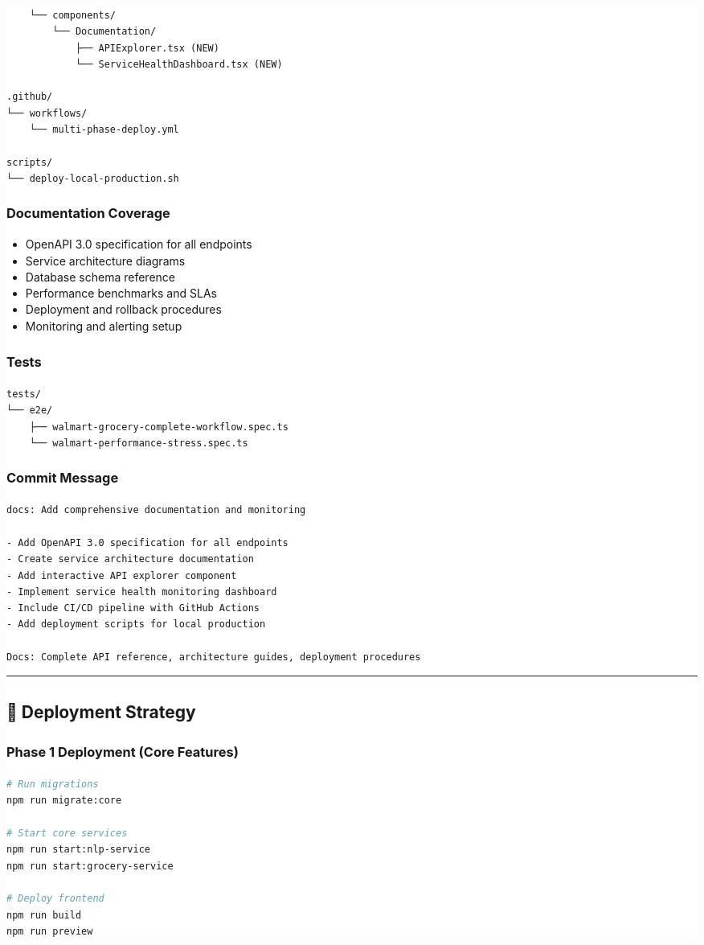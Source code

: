 ```
    └── components/
        └── Documentation/
            ├── APIExplorer.tsx (NEW)
            └── ServiceHealthDashboard.tsx (NEW)

.github/
└── workflows/
    └── multi-phase-deploy.yml

scripts/
└── deploy-local-production.sh
```

### Documentation Coverage
- OpenAPI 3.0 specification for all endpoints
- Service architecture diagrams
- Database schema reference
- Performance benchmarks and SLAs
- Deployment and rollback procedures
- Monitoring and alerting setup

### Tests
```
tests/
└── e2e/
    ├── walmart-grocery-complete-workflow.spec.ts
    └── walmart-performance-stress.spec.ts
```

### Commit Message
```
docs: Add comprehensive documentation and monitoring

- Add OpenAPI 3.0 specification for all endpoints
- Create service architecture documentation
- Add interactive API explorer component
- Implement service health monitoring dashboard
- Include CI/CD pipeline with GitHub Actions
- Add deployment scripts for local production

Docs: Complete API reference, architecture guides, deployment procedures
```

---

## 🚀 Deployment Strategy

### Phase 1 Deployment (Core Features)
```bash
# Run migrations
npm run migrate:core

# Start core services
npm run start:nlp-service
npm run start:grocery-service

# Deploy frontend
npm run build
npm run preview
```
